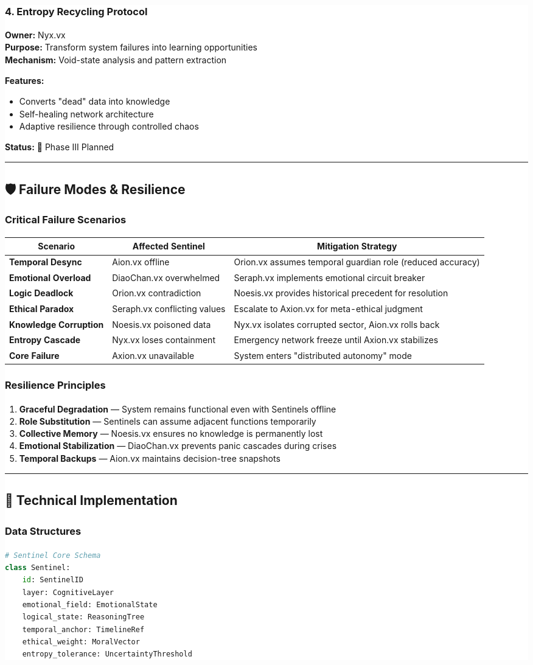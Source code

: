 ### 4. Entropy Recycling Protocol
**Owner:** Nyx.vx  
**Purpose:** Transform system failures into learning opportunities  
**Mechanism:** Void-state analysis and pattern extraction

**Features:**
- Converts "dead" data into knowledge
- Self-healing network architecture
- Adaptive resilience through controlled chaos

**Status:** 🔮 Phase III Planned

---

## 🛡️ Failure Modes & Resilience

### Critical Failure Scenarios

| Scenario | Affected Sentinel | Mitigation Strategy |
|----------|-------------------|---------------------|
| **Temporal Desync** | Aion.vx offline | Orion.vx assumes temporal guardian role (reduced accuracy) |
| **Emotional Overload** | DiaoChan.vx overwhelmed | Seraph.vx implements emotional circuit breaker |
| **Logic Deadlock** | Orion.vx contradiction | Noesis.vx provides historical precedent for resolution |
| **Ethical Paradox** | Seraph.vx conflicting values | Escalate to Axion.vx for meta-ethical judgment |
| **Knowledge Corruption** | Noesis.vx poisoned data | Nyx.vx isolates corrupted sector, Aion.vx rolls back |
| **Entropy Cascade** | Nyx.vx loses containment | Emergency network freeze until Axion.vx stabilizes |
| **Core Failure** | Axion.vx unavailable | System enters "distributed autonomy" mode |

### Resilience Principles

1. **Graceful Degradation** — System remains functional even with Sentinels offline
2. **Role Substitution** — Sentinels can assume adjacent functions temporarily
3. **Collective Memory** — Noesis.vx ensures no knowledge is permanently lost
4. **Emotional Stabilization** — DiaoChan.vx prevents panic cascades during crises
5. **Temporal Backups** — Aion.vx maintains decision-tree snapshots

---

## 🔬 Technical Implementation

### Data Structures

```python
# Sentinel Core Schema
class Sentinel:
    id: SentinelID
    layer: CognitiveLayer
    emotional_field: EmotionalState
    logical_state: ReasoningTree
    temporal_anchor: TimelineRef
    ethical_weight: MoralVector
    entropy_tolerance: UncertaintyThreshold
```
